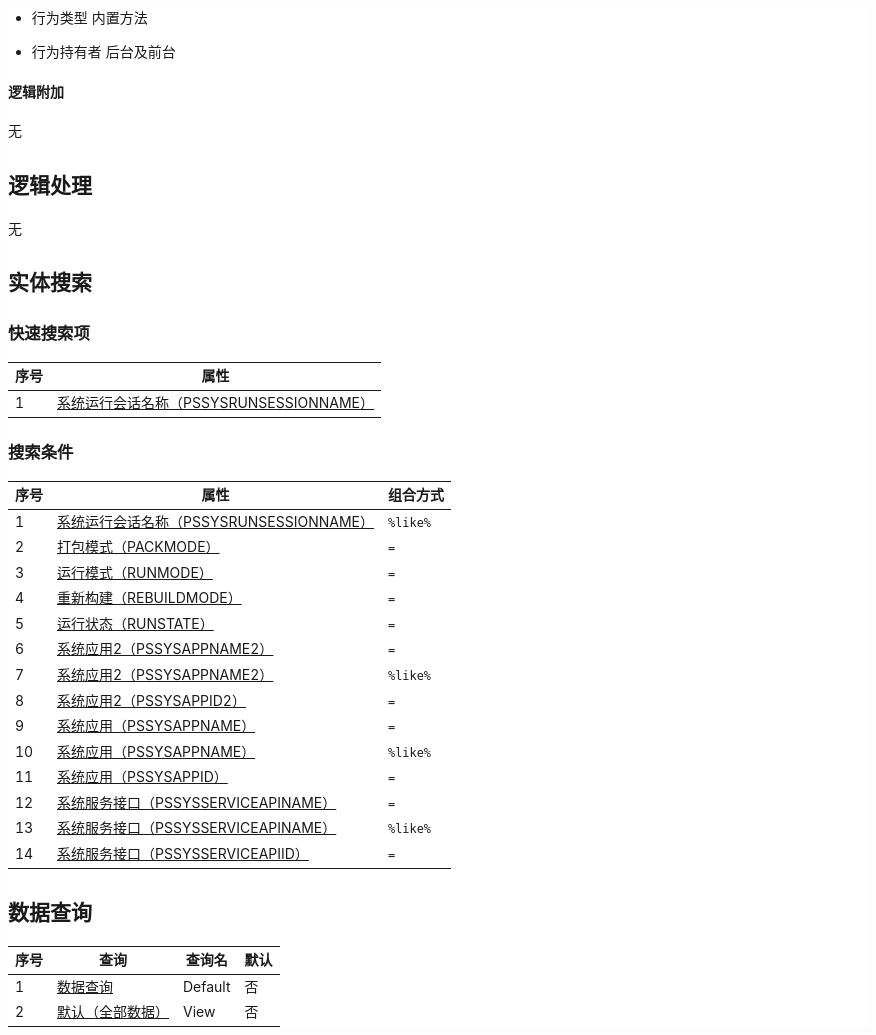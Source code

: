 - 行为类型
内置方法

- 行为持有者
后台及前台

#### 逻辑附加
无

## 逻辑处理
无

## 实体搜索
### 快速搜索项
| 序号 | 属性 |
| ---- | ---- |
| 1 | [系统运行会话名称（PSSYSRUNSESSIONNAME）](#属性-系统运行会话名称（PSSYSRUNSESSIONNAME）) |

### 搜索条件
| 序号 | 属性 | 组合方式 |
| ---- | ---- | ---- |
| 1 | [系统运行会话名称（PSSYSRUNSESSIONNAME）](#属性-系统运行会话名称（PSSYSRUNSESSIONNAME）) | `%like%` |
| 2 | [打包模式（PACKMODE）](#属性-打包模式（PACKMODE）) | `=` |
| 3 | [运行模式（RUNMODE）](#属性-运行模式（RUNMODE）) | `=` |
| 4 | [重新构建（REBUILDMODE）](#属性-重新构建（REBUILDMODE）) | `=` |
| 5 | [运行状态（RUNSTATE）](#属性-运行状态（RUNSTATE）) | `=` |
| 6 | [系统应用2（PSSYSAPPNAME2）](#属性-系统应用2（PSSYSAPPNAME2）) | `=` |
| 7 | [系统应用2（PSSYSAPPNAME2）](#属性-系统应用2（PSSYSAPPNAME2）) | `%like%` |
| 8 | [系统应用2（PSSYSAPPID2）](#属性-系统应用2（PSSYSAPPID2）) | `=` |
| 9 | [系统应用（PSSYSAPPNAME）](#属性-系统应用（PSSYSAPPNAME）) | `=` |
| 10 | [系统应用（PSSYSAPPNAME）](#属性-系统应用（PSSYSAPPNAME）) | `%like%` |
| 11 | [系统应用（PSSYSAPPID）](#属性-系统应用（PSSYSAPPID）) | `=` |
| 12 | [系统服务接口（PSSYSSERVICEAPINAME）](#属性-系统服务接口（PSSYSSERVICEAPINAME）) | `=` |
| 13 | [系统服务接口（PSSYSSERVICEAPINAME）](#属性-系统服务接口（PSSYSSERVICEAPINAME）) | `%like%` |
| 14 | [系统服务接口（PSSYSSERVICEAPIID）](#属性-系统服务接口（PSSYSSERVICEAPIID）) | `=` |

## 数据查询
| 序号 | 查询 | 查询名 | 默认 |
| ---- | ---- | ---- | ---- |
| 1 | [数据查询](#数据查询-数据查询（Default）) | Default | 否 |
| 2 | [默认（全部数据）](#数据查询-默认（全部数据）（View）) | View | 否 |
